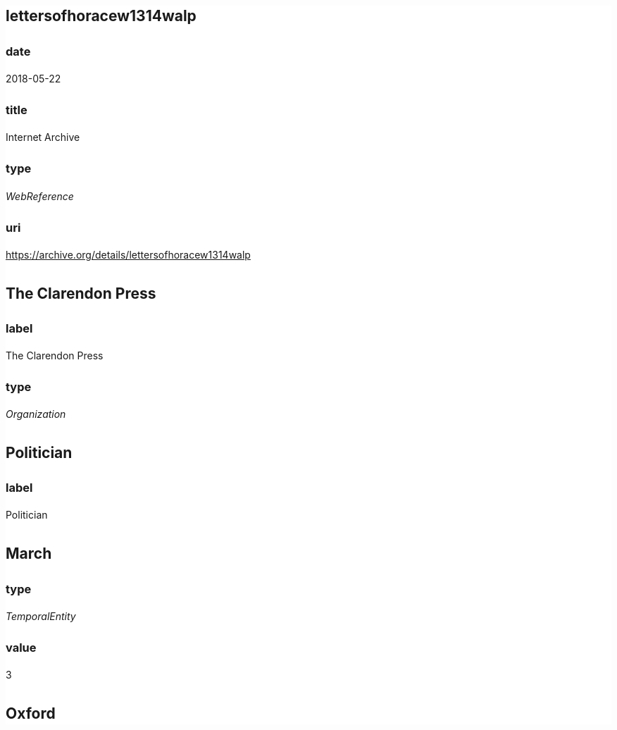 ## lettersofhoracew1314walp

### date


2018-05-22

### title


Internet Archive

### type


*WebReference*

### uri


https://archive.org/details/lettersofhoracew1314walp

## The Clarendon Press

### label


The Clarendon Press

### type


*Organization*

## Politician

### label


Politician

## March

### type


*TemporalEntity*

### value


3

## Oxford
